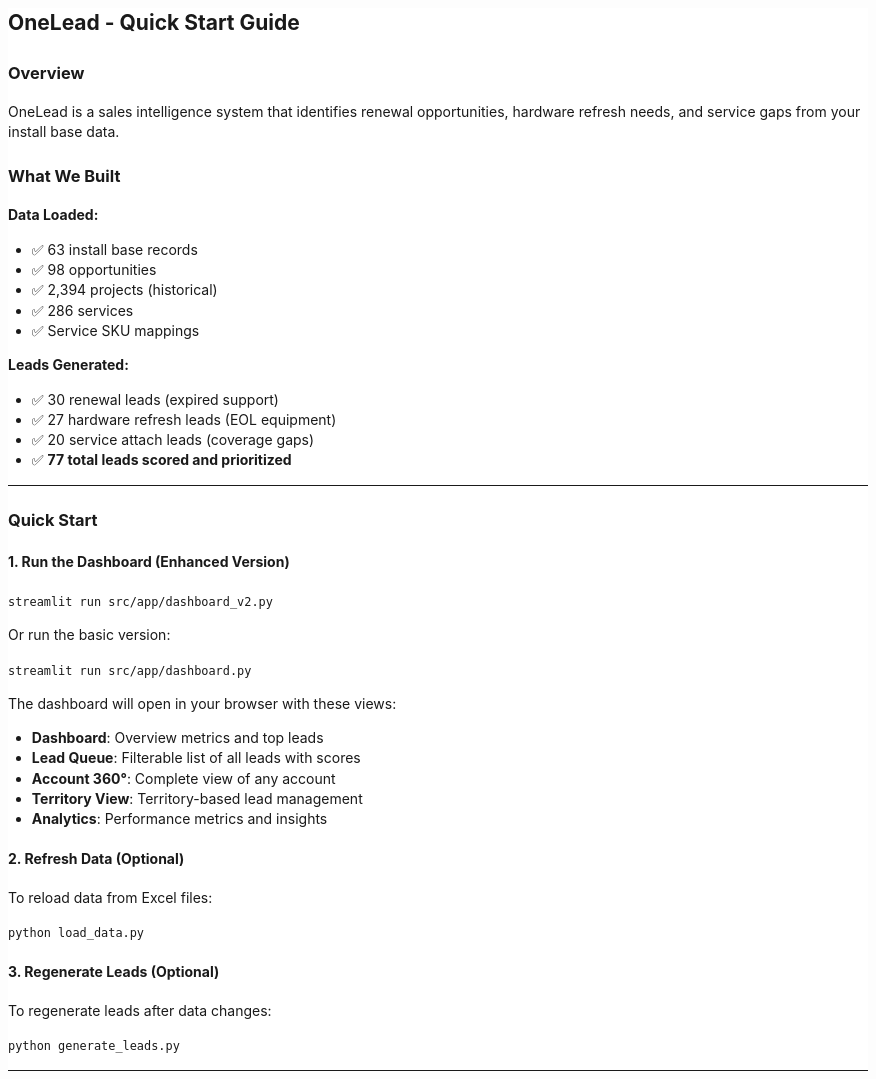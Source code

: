 ## OneLead - Quick Start Guide

### Overview
OneLead is a sales intelligence system that identifies renewal opportunities, hardware refresh needs, and service gaps from your install base data.

### What We Built

**Data Loaded:**
- ✅ 63 install base records
- ✅ 98 opportunities
- ✅ 2,394 projects (historical)
- ✅ 286 services
- ✅ Service SKU mappings

**Leads Generated:**
- ✅ 30 renewal leads (expired support)
- ✅ 27 hardware refresh leads (EOL equipment)
- ✅ 20 service attach leads (coverage gaps)
- ✅ **77 total leads scored and prioritized**

---

### Quick Start

#### 1. Run the Dashboard (Enhanced Version)
```bash
streamlit run src/app/dashboard_v2.py
```

Or run the basic version:
```bash
streamlit run src/app/dashboard.py
```

The dashboard will open in your browser with these views:
- **Dashboard**: Overview metrics and top leads
- **Lead Queue**: Filterable list of all leads with scores
- **Account 360°**: Complete view of any account
- **Territory View**: Territory-based lead management
- **Analytics**: Performance metrics and insights

#### 2. Refresh Data (Optional)
To reload data from Excel files:
```bash
python load_data.py
```

#### 3. Regenerate Leads (Optional)
To regenerate leads after data changes:
```bash
python generate_leads.py
```

---